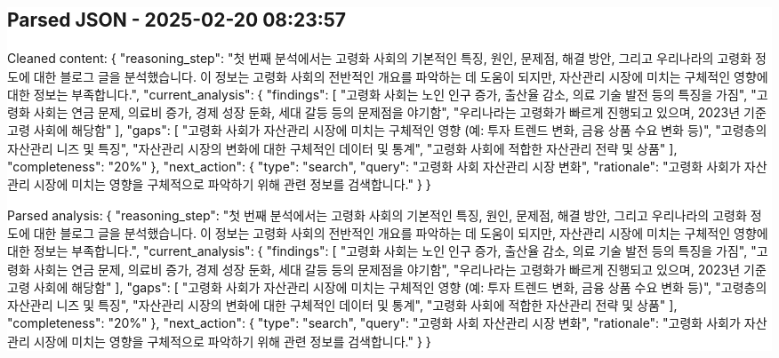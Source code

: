 ## Parsed JSON - 2025-02-20 08:23:57
Cleaned content:
{
    "reasoning_step": "첫 번째 분석에서는 고령화 사회의 기본적인 특징, 원인, 문제점, 해결 방안, 그리고 우리나라의 고령화 정도에 대한 블로그 글을 분석했습니다. 이 정보는 고령화 사회의 전반적인 개요를 파악하는 데 도움이 되지만, 자산관리 시장에 미치는 구체적인 영향에 대한 정보는 부족합니다.",
    "current_analysis": {
        "findings": [
            "고령화 사회는 노인 인구 증가, 출산율 감소, 의료 기술 발전 등의 특징을 가짐",
            "고령화 사회는 연금 문제, 의료비 증가, 경제 성장 둔화, 세대 갈등 등의 문제점을 야기함",
            "우리나라는 고령화가 빠르게 진행되고 있으며, 2023년 기준 고령 사회에 해당함"
        ],
        "gaps": [
            "고령화 사회가 자산관리 시장에 미치는 구체적인 영향 (예: 투자 트렌드 변화, 금융 상품 수요 변화 등)",
            "고령층의 자산관리 니즈 및 특징",
            "자산관리 시장의 변화에 대한 구체적인 데이터 및 통계",
            "고령화 사회에 적합한 자산관리 전략 및 상품"
        ],
        "completeness": "20%"
    },
    "next_action": {
        "type": "search",
        "query": "고령화 사회 자산관리 시장 변화",
        "rationale": "고령화 사회가 자산관리 시장에 미치는 영향을 구체적으로 파악하기 위해 관련 정보를 검색합니다."
    }
}

Parsed analysis:
{
  "reasoning_step": "첫 번째 분석에서는 고령화 사회의 기본적인 특징, 원인, 문제점, 해결 방안, 그리고 우리나라의 고령화 정도에 대한 블로그 글을 분석했습니다. 이 정보는 고령화 사회의 전반적인 개요를 파악하는 데 도움이 되지만, 자산관리 시장에 미치는 구체적인 영향에 대한 정보는 부족합니다.",
  "current_analysis": {
    "findings": [
      "고령화 사회는 노인 인구 증가, 출산율 감소, 의료 기술 발전 등의 특징을 가짐",
      "고령화 사회는 연금 문제, 의료비 증가, 경제 성장 둔화, 세대 갈등 등의 문제점을 야기함",
      "우리나라는 고령화가 빠르게 진행되고 있으며, 2023년 기준 고령 사회에 해당함"
    ],
    "gaps": [
      "고령화 사회가 자산관리 시장에 미치는 구체적인 영향 (예: 투자 트렌드 변화, 금융 상품 수요 변화 등)",
      "고령층의 자산관리 니즈 및 특징",
      "자산관리 시장의 변화에 대한 구체적인 데이터 및 통계",
      "고령화 사회에 적합한 자산관리 전략 및 상품"
    ],
    "completeness": "20%"
  },
  "next_action": {
    "type": "search",
    "query": "고령화 사회 자산관리 시장 변화",
    "rationale": "고령화 사회가 자산관리 시장에 미치는 영향을 구체적으로 파악하기 위해 관련 정보를 검색합니다."
  }
}
